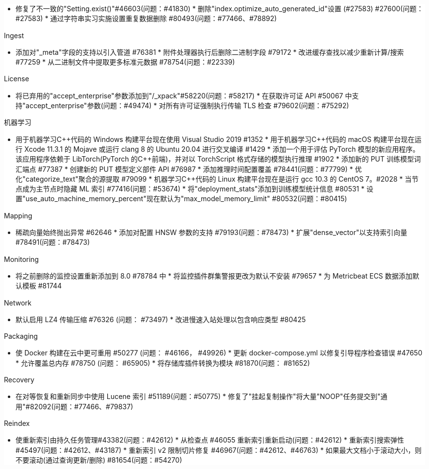 
* 修复了不一致的"Setting.exist()"#46603(问题：#41830) * 删除"index.optimize_auto_generated_id"设置 (#27583) #27600(问题：#27583) * 通过字符串实习实施设置重复数据删除 #80493(问题：#77466、#78892)

Ingest

    

* 添加对"_meta"字段的支持以引入管道 #76381 * 附件处理器执行后删除二进制字段 #79172 * 改进缓存查找以减少重新计算/搜索 #77259 * 从二进制文件中提取更多标准元数据 #78754(问题：#22339)

License

    

* 将已弃用的"accept_enterprise"参数添加到"/_xpack"#58220(问题：#58217) * 在获取许可证 API #50067 中支持"accept_enterprise"参数(问题：#49474) * 对所有许可证强制执行传输 TLS 检查 #79602(问题：#75292)

机器学习

    

* 用于机器学习C++代码的 Windows 构建平台现在使用 Visual Studio 2019 #1352 * 用于机器学习C++代码的 macOS 构建平台现在运行 Xcode 11.3.1 的 Mojave 或运行 clang 8 的 Ubuntu 20.04 进行交叉编译 #1429 * 添加一个用于评估 PyTorch 模型的新应用程序。该应用程序依赖于 LibTorch(PyTorch 的C++前端)，并对以 TorchScript 格式存储的模型执行推理 #1902 * 添加新的 PUT 训练模型词汇端点 #77387 * 创建新的 PUT 模型定义部件 API #76987 * 添加推理时间配置覆盖 #78441(问题：#77799) * 优化"categorize_text"聚合的源提取 #79099 * 机器学习C++代码的 Linux 构建平台现在是运行 gcc 10.3 的 CentOS 7。#2028 * 当节点成为主节点时隐藏 ML 索引 #77416(问题：#53674) * 将"deployment_stats"添加到训练模型统计信息 #80531 * 设置"use_auto_machine_memory_percent"现在默认为"max_model_memory_limit" #80532(问题：#80415)

Mapping

    

* 稀疏向量始终抛出异常 #62646 * 添加对配置 HNSW 参数的支持 #79193(问题：#78473) * 扩展"dense_vector"以支持索引向量 #78491(问题：#78473)

Monitoring

    

* 将之前删除的监控设置重新添加到 8.0 #78784 中 * 将监控插件群集警报更改为默认不安装 #79657 * 为 Metricbeat ECS 数据添加默认模板 #81744

Network

    

* 默认启用 LZ4 传输压缩 #76326 (问题： #73497) * 改进慢速入站处理以包含响应类型 #80425

Packaging

    

* 使 Docker 构建在云中更可重用 #50277 (问题： #46166， #49926) * 更新 docker-compose.yml 以修复引导程序检查错误 #47650 * 允许覆盖总内存 #78750 (问题： #65905) * 将存储库插件转换为模块 #81870(问题： #81652)

Recovery

    

* 在对等恢复和重新同步中使用 Lucene 索引 #51189(问题：#50775) * 修复了"挂起复制操作"将大量"NOOP"任务提交到"通用"#82092(问题：#77466、#79837)

Reindex

    

* 使重新索引由持久任务管理#43382(问题：#42612) * 从检查点 #46055 重新索引重新启动(问题：#42612) * 重新索引搜索弹性 #45497(问题：#42612、#43187) * 重新索引 v2 限制切片修复 #46967(问题：#42612、#46763) * 如果最大文档小于滚动大小，则不要滚动(通过查询更新/删除) #81654(问题：#54270)
